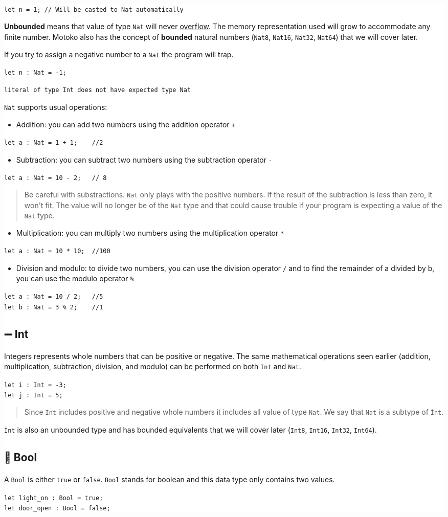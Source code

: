 ```motoko
let n = 1; // Will be casted to Nat automatically
```

**Unbounded** means that value of type `Nat` will never [overflow](https://www.youtube.com/watch?v=WN8i5cwjkSE). The memory representation used will grow to accommodate any finite number. Motoko also has the concept of **bounded** natural numbers (`Nat8`, `Nat16`, `Nat32`, `Nat64`) that we will cover later.

If you try to assign a negative number to a `Nat` the program will trap. 

```motoko
let n : Nat = -1;
```
`literal of type Int does not have expected type Nat`

`Nat` supports usual operations:
- Addition: you can add two numbers using the addition operator `+`

```motoko
let a : Nat = 1 + 1;    //2
```
- Subtraction: you can subtract two numbers using the subtraction operator `-`
```motoko
let a : Nat = 10 - 2;   // 8
```
> Be careful with substractions. `Nat` only plays with the positive numbers. If the result of the subtraction is less than zero, it won't fit. The value will no longer be of the `Nat` type and that could cause trouble if your program is expecting a value of the `Nat` type. 

- Multiplication: you can multiply two numbers using the multiplication operator `*`
```motoko
let a : Nat = 10 * 10;  //100
```
- Division and modulo: to divide two numbers, you can use the division operator `/` and to find the remainder of a divided by b, you can use the modulo operator `%`
```motoko
let a : Nat = 10 / 2;   //5
let b : Nat = 3 % 2;    //1
```

## <a id="int"> ➖ Int </a>
Integers represents whole numbers that can be positive or negative. The same mathematical operations seen earlier (addition, multiplication, subtraction, division, and modulo) can be performed on both `Int` and `Nat`.

```motoko
let i : Int = -3; 
let j : Int = 5;
```

> Since `Int` includes positive and negative whole numbers it includes all value of type `Nat`. We say that `Nat` is a subtype of `Ìnt`.

`Ìnt` is also an unbounded type and has bounded equivalents that we will cover later (`Int8`, `Int16`, `Int32`, `Int64`).

## 🚦 Bool
A `Bool` is either `true` or `false`. `Bool` stands for boolean and this data type only contains two values.
```motoko
let light_on : Bool = true;
let door_open : Bool = false;
````
